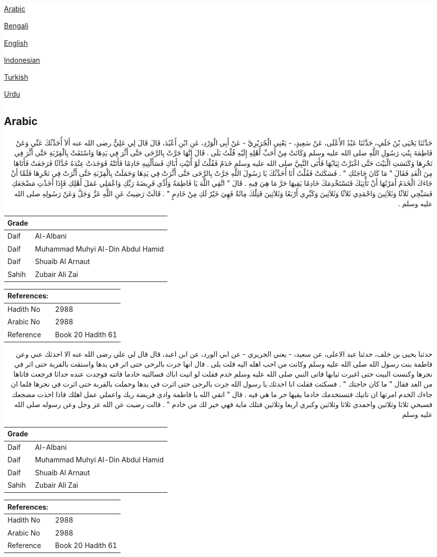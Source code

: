 [Arabic](#arabic)

[Bengali](#bengali)

[English](#english)

[Indonesian](#indonesian)

[Turkish](#turkish)

[Urdu](#urdu)

## Arabic


<div dir="rtl" lang="ar" style={{fontSize:'larger',backgroundColor:'#f8f9fa',padding:20}}>
حَدَّثَنَا يَحْيَى بْنُ خَلَفٍ، حَدَّثَنَا عَبْدُ الأَعْلَى، عَنْ سَعِيدٍ، - يَعْنِي الْجُرَيْرِيَّ - عَنْ أَبِي الْوَرْدِ، عَنِ ابْنِ أَعْبُدَ، قَالَ قَالَ لِي عَلِيٌّ رضى الله عنه أَلاَ أُحَدِّثُكَ عَنِّي وَعَنْ فَاطِمَةَ بِنْتِ رَسُولِ اللَّهِ صلى الله عليه وسلم وَكَانَتْ مِنْ أَحَبِّ أَهْلِهِ إِلَيْهِ قُلْتُ بَلَى ‏.‏ قَالَ إِنَّهَا جَرَّتْ بِالرَّحَى حَتَّى أَثَّرَ فِي يَدِهَا وَاسْتَقَتْ بِالْقِرْبَةِ حَتَّى أَثَّرَ فِي نَحْرِهَا وَكَنَسَتِ الْبَيْتَ حَتَّى اغْبَرَّتْ ثِيَابُهَا فَأَتَى النَّبِيَّ صلى الله عليه وسلم خَدَمٌ فَقُلْتُ لَوْ أَتَيْتِ أَبَاكِ فَسَأَلْتِيهِ خَادِمًا فَأَتَتْهُ فَوَجَدَتْ عِنْدَهُ حُدَّاثًا فَرَجَعَتْ فَأَتَاهَا مِنَ الْغَدِ فَقَالَ ‏"‏ مَا كَانَ حَاجَتُكِ ‏"‏ ‏.‏ فَسَكَتَتْ فَقُلْتُ أَنَا أُحَدِّثُكَ يَا رَسُولَ اللَّهِ جَرَّتْ بِالرَّحَى حَتَّى أَثَّرَتْ فِي يَدِهَا وَحَمَلَتْ بِالْقِرْبَةِ حَتَّى أَثَّرَتْ فِي نَحْرِهَا فَلَمَّا أَنْ جَاءَكَ الْخَدَمُ أَمَرْتُهَا أَنْ تَأْتِيَكَ فَتَسْتَخْدِمَكَ خَادِمًا يَقِيهَا حَرَّ مَا هِيَ فِيهِ ‏.‏ قَالَ ‏"‏ اتَّقِي اللَّهَ يَا فَاطِمَةُ وَأَدِّي فَرِيضَةَ رَبِّكِ وَاعْمَلِي عَمَلَ أَهْلِكِ فَإِذَا أَخَذْتِ مَضْجَعَكِ فَسَبِّحِي ثَلاَثًا وَثَلاَثِينَ وَاحْمَدِي ثَلاَثًا وَثَلاَثِينَ وَكَبِّرِي أَرْبَعًا وَثَلاَثِينَ فَتِلْكَ مِائَةٌ فَهِيَ خَيْرٌ لَكِ مِنْ خَادِمٍ ‏"‏ ‏.‏ قَالَتْ رَضِيتُ عَنِ اللَّهِ عَزَّ وَجَلَّ وَعَنْ رَسُولِهِ صلى الله عليه وسلم ‏.‏
</div>
<div style={{backgroundColor:'#f8f9fa',padding:20, marginBottom: 10}}><table> <thead> <tr> <th>Grade</th> <th></th> </tr> </thead> <tbody> <tr><td>Daif</td><td>Al-Albani</td></tr><tr><td>Daif</td><td>Muhammad Muhyi Al-Din Abdul Hamid</td></tr><tr><td>Daif</td><td>Shuaib Al Arnaut</td></tr><tr><td>Sahih</td><td>Zubair Ali Zai</td></tr></tbody></table><table> <thead> <tr> <th>References:</th> <th></th> </tr> </thead> <tbody><tr><td>Hadith No</td><td>2988</td></tr><tr><td>Arabic No</td><td>2988</td></tr><tr><td>Reference</td><td>Book 20 Hadith 61</td></tr></tbody></table></div>


<div dir="rtl" lang="ar" style={{fontSize:'larger',backgroundColor:'#f8f9fa',padding:20}}>
حدثنا يحيى بن خلف، حدثنا عبد الاعلى، عن سعيد، - يعني الجريري - عن ابي الورد، عن ابن اعبد، قال قال لي علي رضى الله عنه الا احدثك عني وعن فاطمة بنت رسول الله صلى الله عليه وسلم وكانت من احب اهله اليه قلت بلى . قال انها جرت بالرحى حتى اثر في يدها واستقت بالقربة حتى اثر في نحرها وكنست البيت حتى اغبرت ثيابها فاتى النبي صلى الله عليه وسلم خدم فقلت لو اتيت اباك فسالتيه خادما فاتته فوجدت عنده حداثا فرجعت فاتاها من الغد فقال " ما كان حاجتك " . فسكتت فقلت انا احدثك يا رسول الله جرت بالرحى حتى اثرت في يدها وحملت بالقربة حتى اثرت في نحرها فلما ان جاءك الخدم امرتها ان تاتيك فتستخدمك خادما يقيها حر ما هي فيه . قال " اتقي الله يا فاطمة وادي فريضة ربك واعملي عمل اهلك فاذا اخذت مضجعك فسبحي ثلاثا وثلاثين واحمدي ثلاثا وثلاثين وكبري اربعا وثلاثين فتلك ماية فهي خير لك من خادم " . قالت رضيت عن الله عز وجل وعن رسوله صلى الله عليه وسلم
</div>
<div style={{backgroundColor:'#f8f9fa',padding:20, marginBottom: 10}}><table> <thead> <tr> <th>Grade</th> <th></th> </tr> </thead> <tbody> <tr><td>Daif</td><td>Al-Albani</td></tr><tr><td>Daif</td><td>Muhammad Muhyi Al-Din Abdul Hamid</td></tr><tr><td>Daif</td><td>Shuaib Al Arnaut</td></tr><tr><td>Sahih</td><td>Zubair Ali Zai</td></tr></tbody></table><table> <thead> <tr> <th>References:</th> <th></th> </tr> </thead> <tbody><tr><td>Hadith No</td><td>2988</td></tr><tr><td>Arabic No</td><td>2988</td></tr><tr><td>Reference</td><td>Book 20 Hadith 61</td></tr></tbody></table></div>
